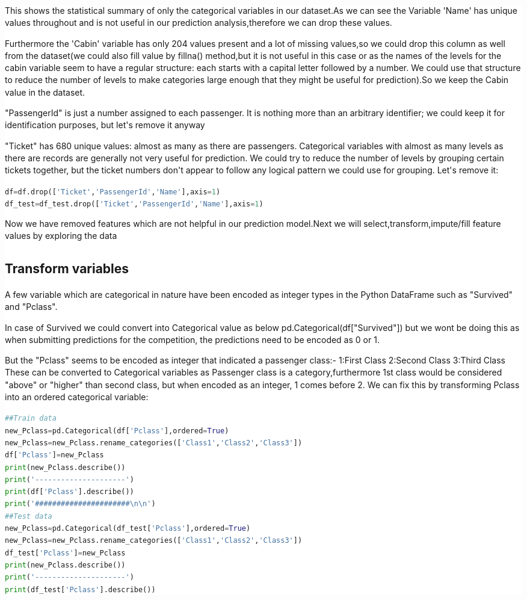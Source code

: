 
This shows the statistical summary of only the categorical variables in our dataset.As we can see the Variable 'Name' has unique values throughout and is not useful in our prediction analysis,therefore we can drop these values.

Furthermore the 'Cabin' variable has only 204 values present and a lot of missing values,so we could drop this column as well from the dataset(we could also fill value by fillna() method,but it is not useful in this case or as the names of the levels for the cabin variable seem to have a regular structure: each starts with a capital letter followed by a number. We could use that structure to reduce the number of levels to make categories large enough that they might be useful for prediction).So we keep the Cabin value in the dataset.

"PassengerId" is just a number assigned to each passenger. It is nothing more than an arbitrary identifier; we could keep it for identification purposes, but let's remove it anyway

"Ticket" has 680 unique values: almost as many as there are passengers. Categorical variables with almost as many levels as there are records are generally not very useful for prediction. We could try to reduce the number of levels by grouping certain tickets together, but the ticket numbers don't appear to follow any logical pattern we could use for grouping. Let's remove it:


```python
df=df.drop(['Ticket','PassengerId','Name'],axis=1)
df_test=df_test.drop(['Ticket','PassengerId','Name'],axis=1)
```

Now we have removed features which are not helpful in our prediction model.Next we will select,transform,impute/fill feature values by exploring the data

## Transform variables

A few variable which are categorical in nature have been encoded as integer types in the Python DataFrame such as "Survived" and "Pclass".

In case of Survived we could convert into Categorical value as below
pd.Categorical(df["Survived"]) but we wont be doing this as when submitting predictions for the competition, the predictions need to be encoded as 0 or 1.

But the "Pclass" seems to be encoded as integer that indicated a passenger class:-
1:First Class
2:Second Class
3:Third Class
These can be converted to Categorical variables as Passenger class is a category,furthermore 1st class would be considered "above" or "higher" than second class, but when encoded as an integer, 1 comes before 2. We can fix this by transforming Pclass into an ordered categorical variable:



```python
##Train data
new_Pclass=pd.Categorical(df['Pclass'],ordered=True)
new_Pclass=new_Pclass.rename_categories(['Class1','Class2','Class3'])
df['Pclass']=new_Pclass
print(new_Pclass.describe())
print('---------------------')
print(df['Pclass'].describe())
print('######################\n\n')
##Test data
new_Pclass=pd.Categorical(df_test['Pclass'],ordered=True)
new_Pclass=new_Pclass.rename_categories(['Class1','Class2','Class3'])
df_test['Pclass']=new_Pclass
print(new_Pclass.describe())
print('---------------------')
print(df_test['Pclass'].describe())

```
